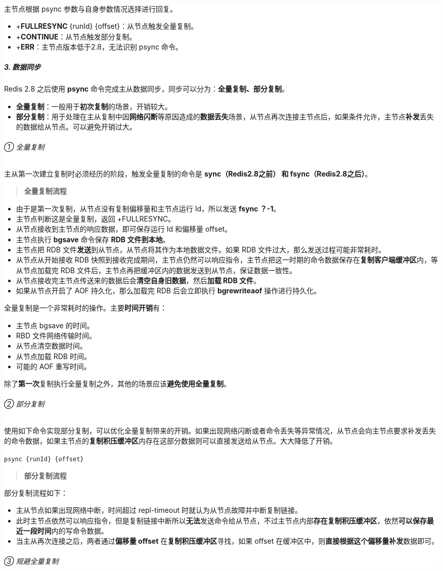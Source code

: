 主节点根据 psync 参数与自身参数情况选择进行回复。

- +**FULLRESYNC** {runId} {offset}：从节点触发全量复制。
- +**CONTINUE**：从节点触发部分复制。
- +**ERR**：主节点版本低于2.8，无法识别 psync 命令。



##### 3. 数据同步

Redis 2.8 之后使用 **psync** 命令完成主从数据同步，同步可以分为：**全量复制、部分复制**。

- **全量复制**：一般用于**初次复制**的场景，开销较大。
- **部分复制**：用于处理在主从复制中因**网络闪断**等原因造成的**数据丢失**场景，从节点再次连接主节点后，如果条件允许，主节点**补发**丢失的数据给从节点。可以避免开销过大。

###### ① 全量复制 

主从第一次建立复制时必须经历的阶段，触发全量复制的命令是 **sync（Redis2.8之前） 和 fsync（Redis2.8之后）**。

> **全量复制流程**

- 由于是第一次复制，从节点没有复制偏移量和主节点运行 Id，所以发送 **fsync ？-1**。
- 主节点判断这是全量复制，返回 +FULLRESYNC。
- 从节点接收到主节点的响应数据，即可保存运行 Id 和偏移量 offset。
- 主节点执行 **bgsave** 命令保存 **RDB 文件到本地**。
- 主节点把 RDB 文件**发送**到从节点，从节点将其作为本地数据文件。如果 RDB 文件过大，那么发送过程可能非常耗时。
- 从节点从开始接收 RDB 快照到接收完成期间，主节点仍然可以响应指令，主节点把这一时期的命令数据保存在**复制客户端缓冲区**内，等从节点加载完 RDB 文件后，主节点再把缓冲区内的数据发送到从节点，保证数据一致性。
- 从节点接收完主节点传送来的数据后会**清空自身旧数据**，然后**加载 RDB 文件**。
- 如果从节点开启了 AOF 持久化，那么加载完 RDB 后会立即执行 **bgrewriteaof** 操作进行持久化。

全量复制是一个非常耗时的操作。主要**时间开销**有：

- 主节点 bgsave 的时间。
- RBD 文件网络传输时间。
- 从节点清空数据时间。
- 从节点加载 RDB 时间。
- 可能的 AOF 重写时间。

除了**第一次**复制执行全量复制之外，其他的场景应该**避免使用全量复制**。

###### ② 部分复制

使用如下命令实现部分复制，可以优化全量复制带来的开销。如果出现网络闪断或者命令丢失等异常情况，从节点会向主节点要求补发丢失的命令数据，如果主节点的**复制积压缓冲区**内存在这部分数据则可以直接发送给从节点。大大降低了开销。

```mysql
psync {runId} {offset} 
```

> **部分复制流程**

部分复制流程如下：

- 主从节点如果出现网络中断，时间超过 repl-timeout 时就认为从节点故障并中断复制链接。
- 此时主节点依然可以响应指令，但是复制链接中断所以**无法**发送命令给从节点，不过主节点内部**存在复制积压缓冲区**，依然**可以保存最近一段时间**内的写命令数据。
- 当主从再次连接之后，两者通过**偏移量 offset** 在**复制积压缓冲区**寻找，如果 offset 在缓冲区中，则**直接根据这个偏移量补发**数据即可。

###### ③ 规避全量复制
